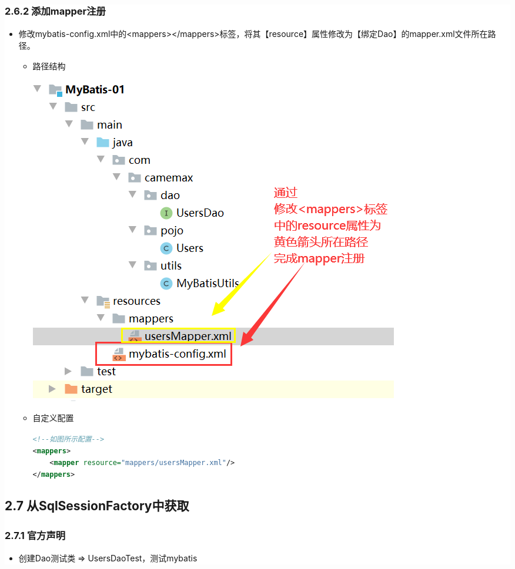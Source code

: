

### 2.6.2 添加mapper注册

- 修改mybatis-config.xml中的\<mappers>\</mappers>标签，将其【resource】属性修改为【绑定Dao】的mapper.xml文件所在路径。

  - 路径结构

    ![image-20200821173049973](MyBatis.assets/image-20200821173049973.png)

  - 自定义配置

    ```xml
    <!--如图所示配置-->
    <mappers>
        <mapper resource="mappers/usersMapper.xml"/>
    </mappers>
    ```

    

## 2.7 从SqlSessionFactory中获取

### 2.7.1 官方声明

- 创建Dao测试类 => UsersDaoTest，测试mybatis
